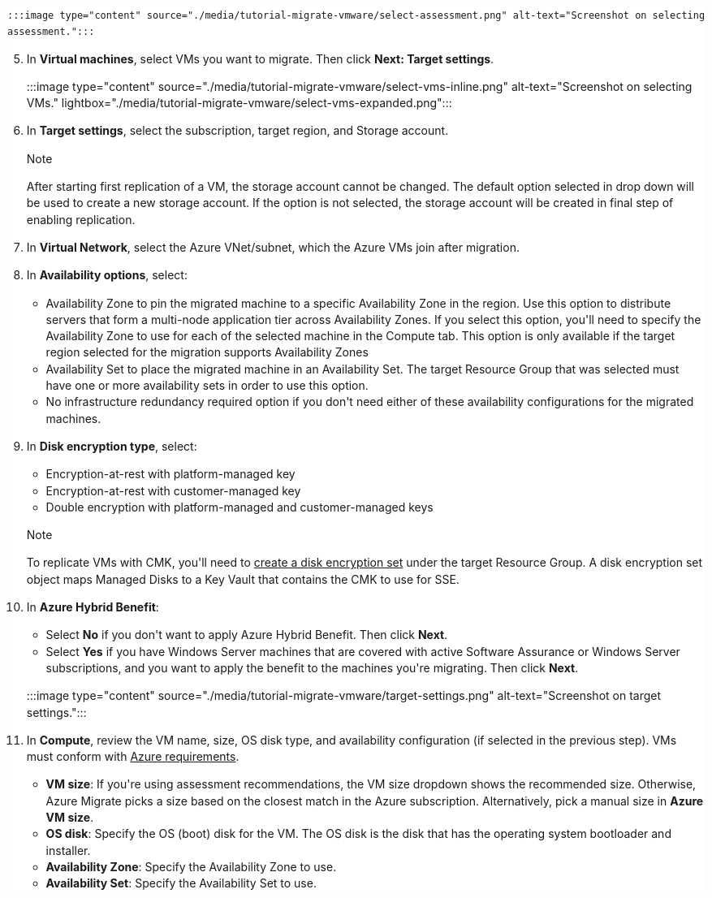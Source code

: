    :::image type="content" source="./media/tutorial-migrate-vmware/select-assessment.png" alt-text="Screenshot on selecting assessment."::: 

5. In **Virtual machines**, select VMs you want to migrate. Then click **Next: Target settings**.

    :::image type="content" source="./media/tutorial-migrate-vmware/select-vms-inline.png" alt-text="Screenshot on selecting VMs." lightbox="./media/tutorial-migrate-vmware/select-vms-expanded.png":::

6. In **Target settings**, select the subscription, target region, and Storage account.
   > [!Note]
   > After starting first replication of a VM, the storage account cannot be changed. The default option selected in drop down will be used to create a new storage account. If the option is not selected, the storage account will be created in final step of enabling replication.
7. In **Virtual Network**, select the Azure VNet/subnet, which the Azure VMs join after migration.
8. In **Availability options**, select:
    -  Availability Zone to pin the migrated machine to a specific Availability Zone in the region. Use this option to distribute servers that form a multi-node application tier across Availability Zones. If you select this option, you'll need to specify the Availability Zone to use for each of the selected machine in the Compute tab. This option is only available if the target region selected for the migration supports Availability Zones
    -  Availability Set to place the migrated machine in an Availability Set. The target Resource Group that was selected must have one or more availability sets in order to use this option.
    - No infrastructure redundancy required option if you don't need either of these availability configurations for the migrated machines.
9. In **Disk encryption type**, select:
    - Encryption-at-rest with platform-managed key
    - Encryption-at-rest with customer-managed key
    - Double encryption with platform-managed and customer-managed keys

   > [!NOTE]
   > To replicate VMs with CMK, you'll need to [create a disk encryption set](../virtual-machines/disks-enable-customer-managed-keys-portal.yml#set-up-your-disk-encryption-set) under the target Resource Group. A disk encryption set object maps Managed Disks to a Key Vault that contains the CMK to use for SSE.

10. In **Azure Hybrid Benefit**:

    - Select **No** if you don't want to apply Azure Hybrid Benefit. Then click **Next**.
    - Select **Yes** if you have Windows Server machines that are covered with active Software Assurance or Windows Server subscriptions, and you want to apply the benefit to the machines you're migrating. Then click **Next**.

    :::image type="content" source="./media/tutorial-migrate-vmware/target-settings.png" alt-text="Screenshot on target settings.":::

11. In **Compute**, review the VM name, size, OS disk type, and availability configuration (if selected in the previous step). VMs must conform with [Azure requirements](migrate-support-matrix-vmware-migration.md#azure-vm-requirements).

    - **VM size**: If you're using assessment recommendations, the VM size dropdown shows the recommended size. Otherwise, Azure Migrate picks a size based on the closest match in the Azure subscription. Alternatively, pick a manual size in **Azure VM size**.
    - **OS disk**: Specify the OS (boot) disk for the VM. The OS disk is the disk that has the operating system bootloader and installer.
    - **Availability Zone**: Specify the Availability Zone to use.
    - **Availability Set**: Specify the Availability Set to use.
